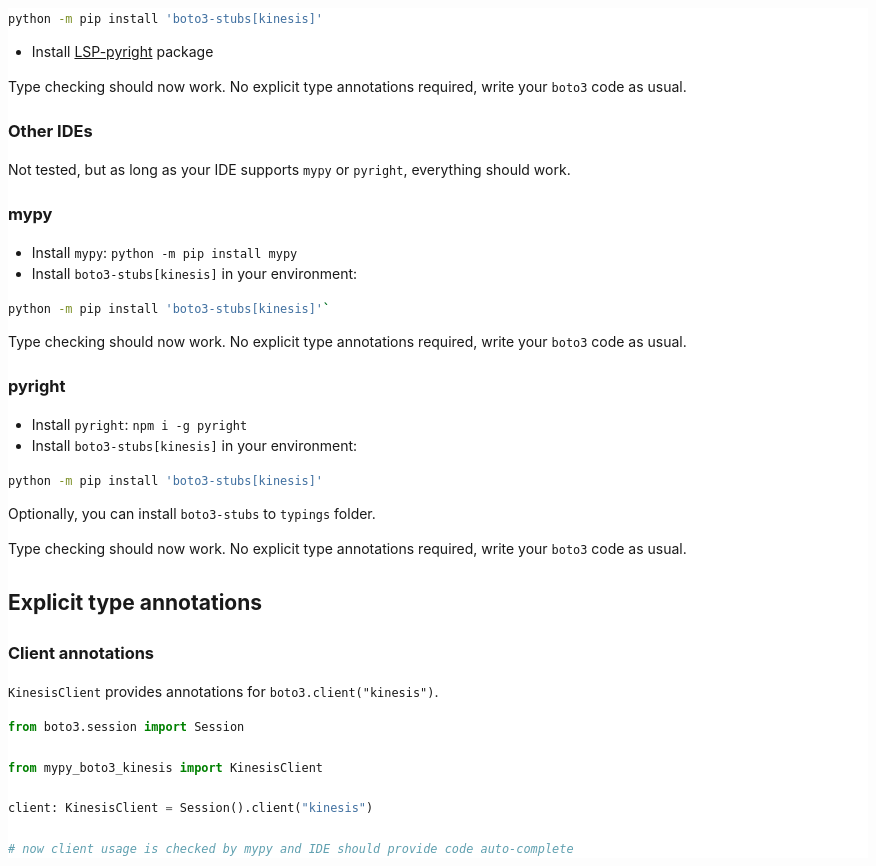 ```bash
python -m pip install 'boto3-stubs[kinesis]'
```

- Install [LSP-pyright](https://github.com/sublimelsp/LSP-pyright) package

Type checking should now work. No explicit type annotations required, write
your `boto3` code as usual.

<a id="other-ides"></a>

### Other IDEs

Not tested, but as long as your IDE supports `mypy` or `pyright`, everything
should work.

<a id="mypy"></a>

### mypy

- Install `mypy`: `python -m pip install mypy`
- Install `boto3-stubs[kinesis]` in your environment:

```bash
python -m pip install 'boto3-stubs[kinesis]'`
```

Type checking should now work. No explicit type annotations required, write
your `boto3` code as usual.

<a id="pyright"></a>

### pyright

- Install `pyright`: `npm i -g pyright`
- Install `boto3-stubs[kinesis]` in your environment:

```bash
python -m pip install 'boto3-stubs[kinesis]'
```

Optionally, you can install `boto3-stubs` to `typings` folder.

Type checking should now work. No explicit type annotations required, write
your `boto3` code as usual.

<a id="explicit-type-annotations"></a>

## Explicit type annotations

<a id="client-annotations"></a>

### Client annotations

`KinesisClient` provides annotations for `boto3.client("kinesis")`.

```python
from boto3.session import Session

from mypy_boto3_kinesis import KinesisClient

client: KinesisClient = Session().client("kinesis")

# now client usage is checked by mypy and IDE should provide code auto-complete
```
